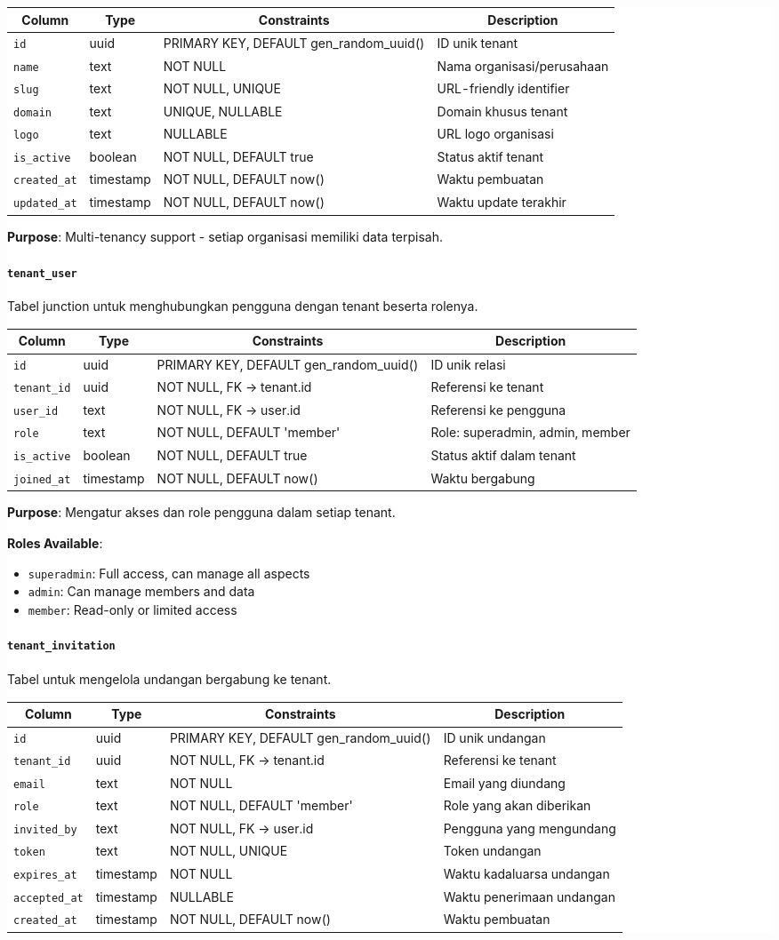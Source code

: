| Column | Type | Constraints | Description |
|--------|------|-------------|-------------|
| `id` | uuid | PRIMARY KEY, DEFAULT gen_random_uuid() | ID unik tenant |
| `name` | text | NOT NULL | Nama organisasi/perusahaan |
| `slug` | text | NOT NULL, UNIQUE | URL-friendly identifier |
| `domain` | text | UNIQUE, NULLABLE | Domain khusus tenant |
| `logo` | text | NULLABLE | URL logo organisasi |
| `is_active` | boolean | NOT NULL, DEFAULT true | Status aktif tenant |
| `created_at` | timestamp | NOT NULL, DEFAULT now() | Waktu pembuatan |
| `updated_at` | timestamp | NOT NULL, DEFAULT now() | Waktu update terakhir |

**Purpose**: Multi-tenancy support - setiap organisasi memiliki data terpisah.

#### `tenant_user`
Tabel junction untuk menghubungkan pengguna dengan tenant beserta rolenya.

| Column | Type | Constraints | Description |
|--------|------|-------------|-------------|
| `id` | uuid | PRIMARY KEY, DEFAULT gen_random_uuid() | ID unik relasi |
| `tenant_id` | uuid | NOT NULL, FK → tenant.id | Referensi ke tenant |
| `user_id` | text | NOT NULL, FK → user.id | Referensi ke pengguna |
| `role` | text | NOT NULL, DEFAULT 'member' | Role: superadmin, admin, member |
| `is_active` | boolean | NOT NULL, DEFAULT true | Status aktif dalam tenant |
| `joined_at` | timestamp | NOT NULL, DEFAULT now() | Waktu bergabung |

**Purpose**: Mengatur akses dan role pengguna dalam setiap tenant.

**Roles Available**:
- `superadmin`: Full access, can manage all aspects
- `admin`: Can manage members and data
- `member`: Read-only or limited access

#### `tenant_invitation`
Tabel untuk mengelola undangan bergabung ke tenant.

| Column | Type | Constraints | Description |
|--------|------|-------------|-------------|
| `id` | uuid | PRIMARY KEY, DEFAULT gen_random_uuid() | ID unik undangan |
| `tenant_id` | uuid | NOT NULL, FK → tenant.id | Referensi ke tenant |
| `email` | text | NOT NULL | Email yang diundang |
| `role` | text | NOT NULL, DEFAULT 'member' | Role yang akan diberikan |
| `invited_by` | text | NOT NULL, FK → user.id | Pengguna yang mengundang |
| `token` | text | NOT NULL, UNIQUE | Token undangan |
| `expires_at` | timestamp | NOT NULL | Waktu kadaluarsa undangan |
| `accepted_at` | timestamp | NULLABLE | Waktu penerimaan undangan |
| `created_at` | timestamp | NOT NULL, DEFAULT now() | Waktu pembuatan |
